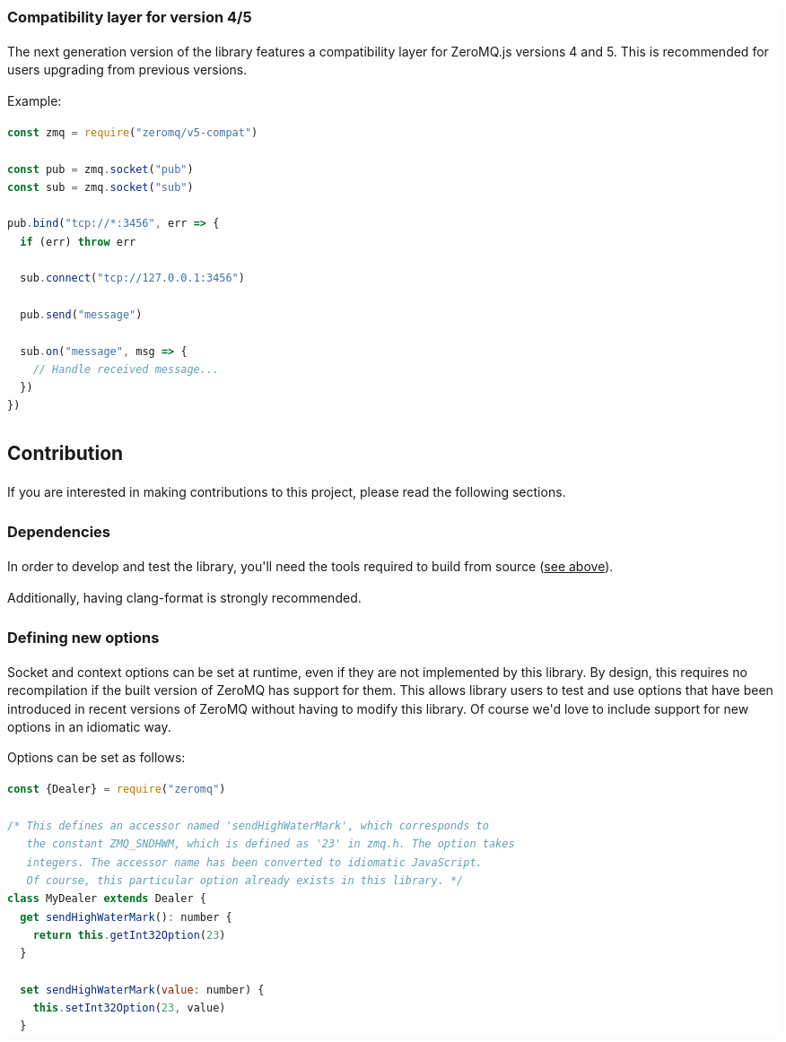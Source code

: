 
### Compatibility layer for version 4/5

The next generation version of the library features a compatibility layer for ZeroMQ.js versions 4 and 5. This is
recommended for users upgrading from previous versions.

Example:

```js
const zmq = require("zeromq/v5-compat")

const pub = zmq.socket("pub")
const sub = zmq.socket("sub")

pub.bind("tcp://*:3456", err => {
  if (err) throw err

  sub.connect("tcp://127.0.0.1:3456")

  pub.send("message")

  sub.on("message", msg => {
    // Handle received message...
  })
})
```

## Contribution

If you are interested in making contributions to this project, please read the following sections.

### Dependencies

In order to develop and test the library, you'll need the tools required to build from source ([see above](#building-from-source)).

Additionally, having clang-format is strongly recommended.


### Defining new options

Socket and context options can be set at runtime, even if they are not implemented by this library. By design, this
requires no recompilation if the built version of ZeroMQ has support for them. This allows library users to test and
use options that have been introduced in recent versions of ZeroMQ without having to modify this library. Of course
we'd love to include support for new options in an idiomatic way.

Options can be set as follows:

```js
const {Dealer} = require("zeromq")

/* This defines an accessor named 'sendHighWaterMark', which corresponds to
   the constant ZMQ_SNDHWM, which is defined as '23' in zmq.h. The option takes
   integers. The accessor name has been converted to idiomatic JavaScript.
   Of course, this particular option already exists in this library. */
class MyDealer extends Dealer {
  get sendHighWaterMark(): number {
    return this.getInt32Option(23)
  }

  set sendHighWaterMark(value: number) {
    this.setInt32Option(23, value)
  }
```